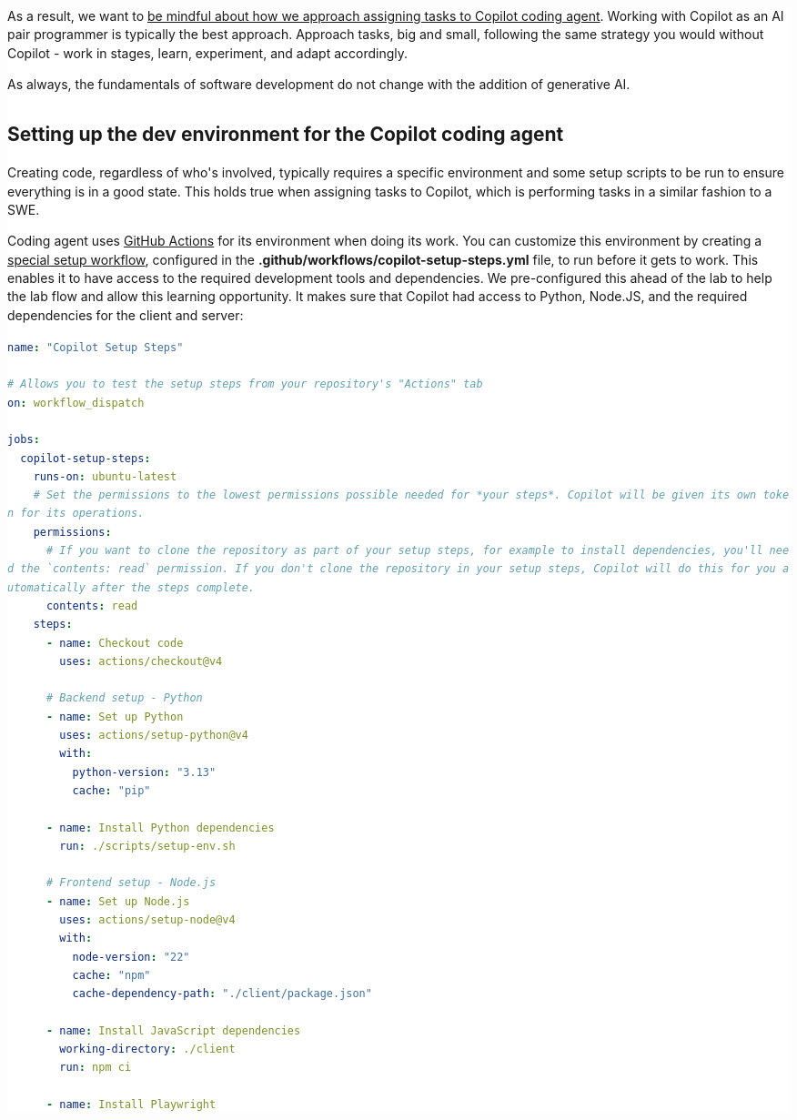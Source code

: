 As a result, we want to [be mindful about how we approach assigning tasks to Copilot coding agent][coding-agent-best-practices]. Working with Copilot as an AI pair programmer is typically the best approach. Approach tasks, big and small, following the same strategy you would without Copilot - work in stages, learn, experiment, and adapt accordingly.

As always, the fundamentals of software development do not change with the addition of generative AI.

## Setting up the dev environment for the Copilot coding agent

Creating code, regardless of who's involved, typically requires a specific environment and some setup scripts to be run to ensure everything is in a good state. This holds true when assigning tasks to Copilot, which is performing tasks in a similar fashion to a SWE.

Coding agent uses [GitHub Actions][github-actions] for its environment when doing its work. You can customize this environment by creating a [special setup workflow][setup-workflow], configured in the **.github/workflows/copilot-setup-steps.yml** file, to run before it gets to work. This enables it to have access to the required development tools and dependencies. We pre-configured this ahead of the lab to help the lab flow and allow this learning opportunity. It makes sure that Copilot had access to Python, Node.JS, and the required dependencies for the client and server:

```yaml
name: "Copilot Setup Steps"

# Allows you to test the setup steps from your repository's "Actions" tab
on: workflow_dispatch

jobs:
  copilot-setup-steps:
    runs-on: ubuntu-latest
    # Set the permissions to the lowest permissions possible needed for *your steps*. Copilot will be given its own token for its operations.
    permissions:
      # If you want to clone the repository as part of your setup steps, for example to install dependencies, you'll need the `contents: read` permission. If you don't clone the repository in your setup steps, Copilot will do this for you automatically after the steps complete.
      contents: read
    steps:
      - name: Checkout code
        uses: actions/checkout@v4

      # Backend setup - Python
      - name: Set up Python
        uses: actions/setup-python@v4
        with:
          python-version: "3.13"
          cache: "pip"

      - name: Install Python dependencies
        run: ./scripts/setup-env.sh

      # Frontend setup - Node.js
      - name: Set up Node.js
        uses: actions/setup-node@v4
        with:
          node-version: "22"
          cache: "npm"
          cache-dependency-path: "./client/package.json"

      - name: Install JavaScript dependencies
        working-directory: ./client
        run: npm ci

      - name: Install Playwright
```

[coding-agent-overview]: https://docs.github.com/copilot/using-github-copilot/coding-agent/about-assigning-tasks-to-copilot#overview-of-copilot-coding-agent
[coding-agent-mcp]: https://docs.github.com/copilot/how-tos/agents/copilot-coding-agent/extending-copilot-coding-agent-with-mcp
[assign-issue]: https://docs.github.com/copilot/using-github-copilot/coding-agent/using-copilot-to-work-on-an-issue
[setup-workflow]: https://docs.github.com/copilot/using-github-copilot/coding-agent/best-practices-for-using-copilot-to-work-on-tasks#pre-installing-dependencies-in-github-copilots-environment
[copilot-agents]: https://docs.github.com/copilot/using-github-copilot/coding-agent/about-assigning-tasks-to-copilot
[coding-agent-best-practices]: https://docs.github.com/copilot/using-github-copilot/coding-agent/best-practices-for-using-copilot-to-work-on-tasks
[github-actions]: https://docs.github.com/actions
[next-lesson]: ./2-mcp.md
[previous-lesson]: ./0-prereqs.md